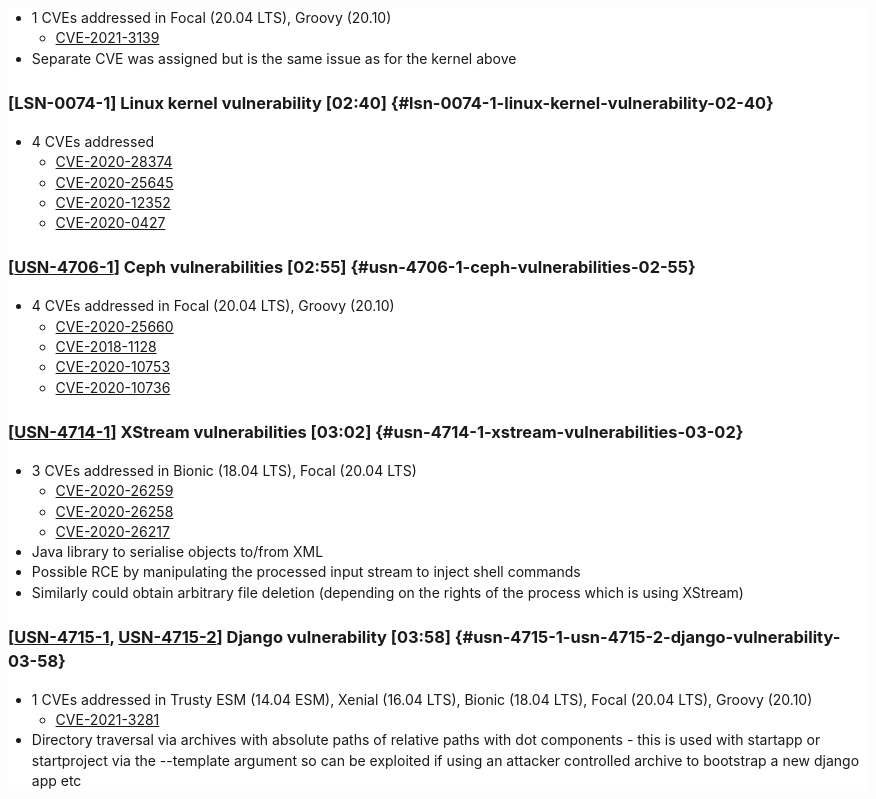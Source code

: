 -   1 CVEs addressed in Focal (20.04 LTS), Groovy (20.10)
    -   [CVE-2021-3139](https://ubuntu.com/security/CVE-2021-3139) <!-- medium -->
-   Separate CVE was assigned but is the same issue as for the kernel above


### [LSN-0074-1] Linux kernel vulnerability [02:40] {#lsn-0074-1-linux-kernel-vulnerability-02-40}

-   4 CVEs addressed
    -   [CVE-2020-28374](https://ubuntu.com/security/CVE-2020-28374) <!-- high -->
    -   [CVE-2020-25645](https://ubuntu.com/security/CVE-2020-25645) <!-- medium -->
    -   [CVE-2020-12352](https://ubuntu.com/security/CVE-2020-12352) <!-- medium -->
    -   [CVE-2020-0427](https://ubuntu.com/security/CVE-2020-0427) <!-- medium -->


### [[USN-4706-1](https://ubuntu.com/security/notices/USN-4706-1)] Ceph vulnerabilities [02:55] {#usn-4706-1-ceph-vulnerabilities-02-55}

-   4 CVEs addressed in Focal (20.04 LTS), Groovy (20.10)
    -   [CVE-2020-25660](https://ubuntu.com/security/CVE-2020-25660) <!-- medium -->
    -   [CVE-2018-1128](https://ubuntu.com/security/CVE-2018-1128) <!-- medium -->
    -   [CVE-2020-10753](https://ubuntu.com/security/CVE-2020-10753) <!-- medium -->
    -   [CVE-2020-10736](https://ubuntu.com/security/CVE-2020-10736) <!-- medium -->


### [[USN-4714-1](https://ubuntu.com/security/notices/USN-4714-1)] XStream vulnerabilities [03:02] {#usn-4714-1-xstream-vulnerabilities-03-02}

-   3 CVEs addressed in Bionic (18.04 LTS), Focal (20.04 LTS)
    -   [CVE-2020-26259](https://ubuntu.com/security/CVE-2020-26259) <!-- medium -->
    -   [CVE-2020-26258](https://ubuntu.com/security/CVE-2020-26258) <!-- medium -->
    -   [CVE-2020-26217](https://ubuntu.com/security/CVE-2020-26217) <!-- medium -->
-   Java library to serialise objects to/from XML
-   Possible RCE by manipulating the processed input stream to inject shell
    commands
-   Similarly could obtain arbitrary file deletion (depending on the rights
    of the process which is using XStream)


### [[USN-4715-1](https://ubuntu.com/security/notices/USN-4715-1), [USN-4715-2](https://ubuntu.com/security/notices/USN-4715-2)] Django vulnerability [03:58] {#usn-4715-1-usn-4715-2-django-vulnerability-03-58}

-   1 CVEs addressed in Trusty ESM (14.04 ESM), Xenial (16.04 LTS), Bionic (18.04 LTS), Focal (20.04 LTS), Groovy (20.10)
    -   [CVE-2021-3281](https://ubuntu.com/security/CVE-2021-3281) <!-- medium -->
-   Directory traversal via archives with absolute paths of relative paths
    with dot components - this is used with startapp or startproject via the
    --template argument so can be exploited if using an attacker controlled
    archive to bootstrap a new django app etc
